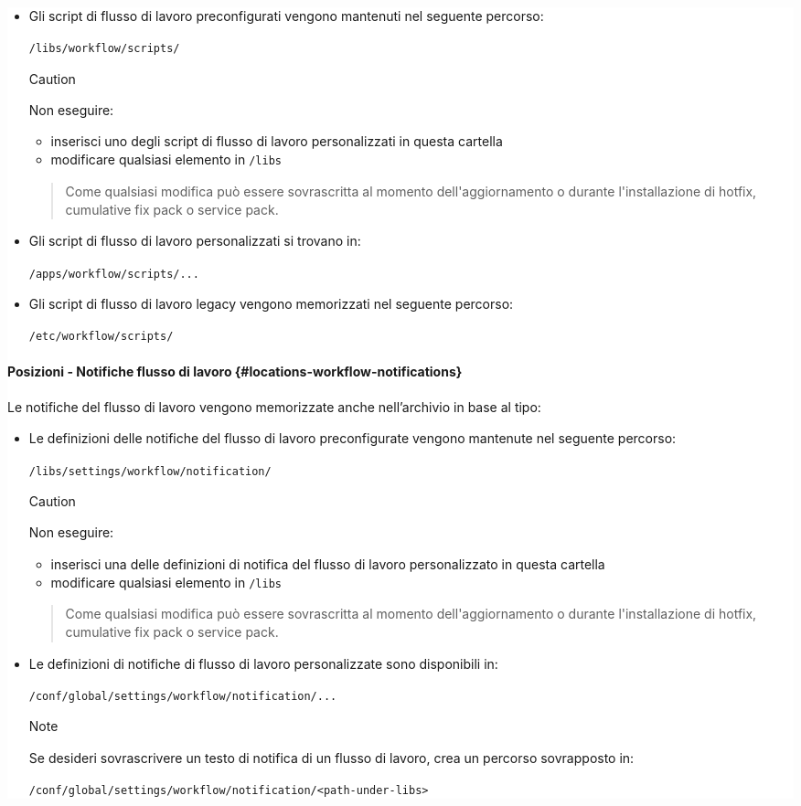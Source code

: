 * Gli script di flusso di lavoro preconfigurati vengono mantenuti nel seguente percorso:

   `/libs/workflow/scripts/`

   >[!CAUTION]
   >
   >Non eseguire:
   >
   >* inserisci uno degli script di flusso di lavoro personalizzati in questa cartella
   >* modificare qualsiasi elemento in `/libs`

   >
   >Come qualsiasi modifica può essere sovrascritta al momento dell&#39;aggiornamento o durante l&#39;installazione di hotfix, cumulative fix pack o service pack.

* Gli script di flusso di lavoro personalizzati si trovano in:

   ```
   /apps/workflow/scripts/... 
   ```

* Gli script di flusso di lavoro legacy vengono memorizzati nel seguente percorso:

   `/etc/workflow/scripts/`

#### Posizioni - Notifiche flusso di lavoro {#locations-workflow-notifications}

Le notifiche del flusso di lavoro vengono memorizzate anche nell’archivio in base al tipo:

* Le definizioni delle notifiche del flusso di lavoro preconfigurate vengono mantenute nel seguente percorso:

   `/libs/settings/workflow/notification/`

   >[!CAUTION]
   >
   >Non eseguire:
   >
   >* inserisci una delle definizioni di notifica del flusso di lavoro personalizzato in questa cartella
   >* modificare qualsiasi elemento in `/libs`

   >
   >Come qualsiasi modifica può essere sovrascritta al momento dell&#39;aggiornamento o durante l&#39;installazione di hotfix, cumulative fix pack o service pack.

* Le definizioni di notifiche di flusso di lavoro personalizzate sono disponibili in:

   ```
   /conf/global/settings/workflow/notification/... 
   ```

   >[!NOTE]
   >
   >Se desideri sovrascrivere un testo di notifica di un flusso di lavoro, crea un percorso sovrapposto in:
   >
   >
   >`/conf/global/settings/workflow/notification/<path-under-libs>`
